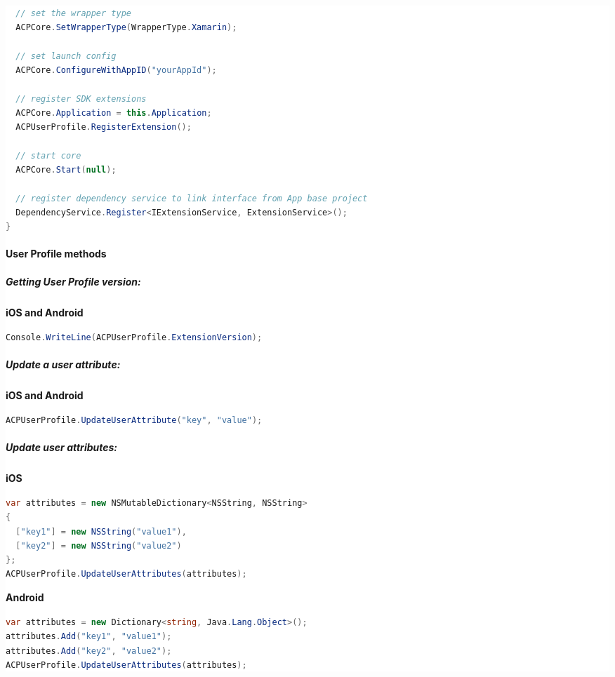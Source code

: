```c#
  // set the wrapper type
  ACPCore.SetWrapperType(WrapperType.Xamarin);
  
  // set launch config
  ACPCore.ConfigureWithAppID("yourAppId");

  // register SDK extensions
  ACPCore.Application = this.Application;
  ACPUserProfile.RegisterExtension();

  // start core
  ACPCore.Start(null);

  // register dependency service to link interface from App base project
  DependencyService.Register<IExtensionService, ExtensionService>();
}
```

#### User Profile methods

##### Getting User Profile version:

**iOS and Android**

```c#
Console.WriteLine(ACPUserProfile.ExtensionVersion);
```

##### Update a user attribute:

**iOS and Android**

```c#
ACPUserProfile.UpdateUserAttribute("key", "value");
```

##### Update user attributes:

**iOS**

```c#
var attributes = new NSMutableDictionary<NSString, NSString>
{
  ["key1"] = new NSString("value1"),
  ["key2"] = new NSString("value2")
};
ACPUserProfile.UpdateUserAttributes(attributes);
```

**Android**

```c#
var attributes = new Dictionary<string, Java.Lang.Object>();
attributes.Add("key1", "value1");
attributes.Add("key2", "value2");
ACPUserProfile.UpdateUserAttributes(attributes);
```
